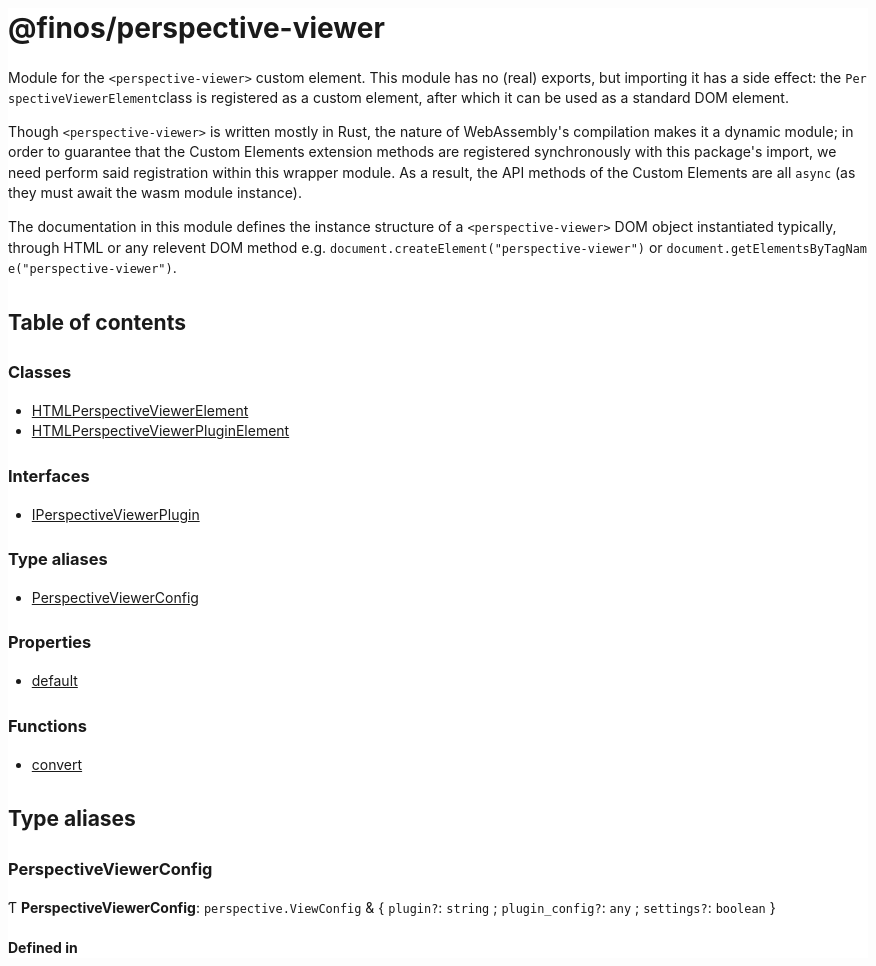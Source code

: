 # @finos/perspective-viewer

Module for the `<perspective-viewer>` custom element.  This module has no
(real) exports, but importing it has a side effect: the
`PerspectiveViewerElement`class is registered as a custom element, after
which it can be used as a standard DOM element.

Though `<perspective-viewer>` is written mostly in Rust, the nature
of WebAssembly's compilation makes it a dynamic module;  in order to
guarantee that the Custom Elements extension methods are registered
synchronously with this package's import, we need perform said registration
within this wrapper module.  As a result, the API methods of the Custom
Elements are all `async` (as they must await the wasm module instance).

The documentation in this module defines the instance structure of a
`<perspective-viewer>` DOM object instantiated typically, through HTML or any
relevent DOM method e.g. `document.createElement("perspective-viewer")` or
`document.getElementsByTagName("perspective-viewer")`.

## Table of contents

### Classes

- [HTMLPerspectiveViewerElement](#HTMLPerspectiveViewerElement)
- [HTMLPerspectiveViewerPluginElement](#HTMLPerspectiveViewerPluginElement)

### Interfaces

- [IPerspectiveViewerPlugin](#IPerspectiveViewerPlugin)

### Type aliases

- [PerspectiveViewerConfig](#perspectiveviewerconfig)

### Properties

- [default](#default)

### Functions

- [convert](#convert)

## Type aliases

### PerspectiveViewerConfig

Ƭ **PerspectiveViewerConfig**: `perspective.ViewConfig` & { `plugin?`: `string` ; `plugin_config?`: `any` ; `settings?`: `boolean`  }

#### Defined in
